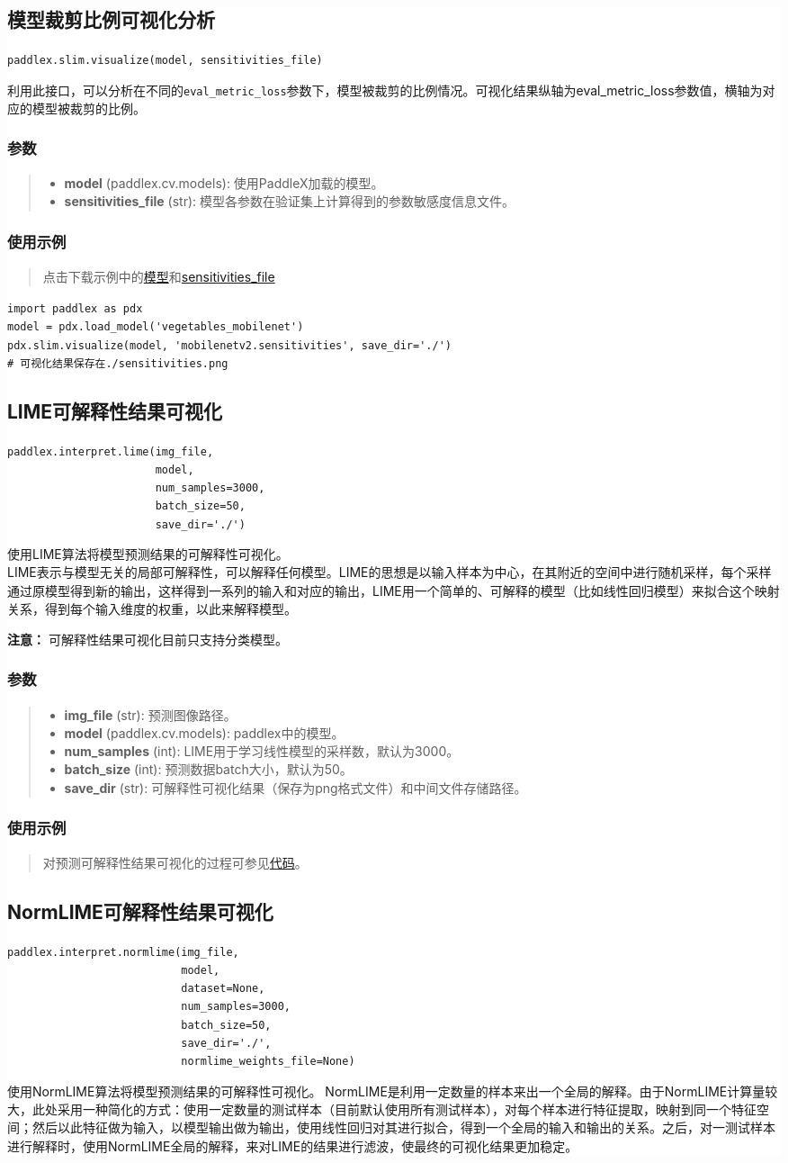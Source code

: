 ## 模型裁剪比例可视化分析
```
paddlex.slim.visualize(model, sensitivities_file)
```
利用此接口，可以分析在不同的`eval_metric_loss`参数下，模型被裁剪的比例情况。可视化结果纵轴为eval_metric_loss参数值，横轴为对应的模型被裁剪的比例。

### 参数
>* **model** (paddlex.cv.models): 使用PaddleX加载的模型。
>* **sensitivities_file** (str): 模型各参数在验证集上计算得到的参数敏感度信息文件。

### 使用示例
> 点击下载示例中的[模型](https://bj.bcebos.com/paddlex/models/vegetables_mobilenet.tar.gz)和[sensitivities_file](https://bj.bcebos.com/paddlex/slim_prune/mobilenetv2.sensitivities)
```
import paddlex as pdx
model = pdx.load_model('vegetables_mobilenet')
pdx.slim.visualize(model, 'mobilenetv2.sensitivities', save_dir='./')
# 可视化结果保存在./sensitivities.png
```

## LIME可解释性结果可视化
```
paddlex.interpret.lime(img_file,
                       model,
                       num_samples=3000,
                       batch_size=50,
                       save_dir='./')
```
使用LIME算法将模型预测结果的可解释性可视化。  
LIME表示与模型无关的局部可解释性，可以解释任何模型。LIME的思想是以输入样本为中心，在其附近的空间中进行随机采样，每个采样通过原模型得到新的输出，这样得到一系列的输入和对应的输出，LIME用一个简单的、可解释的模型（比如线性回归模型）来拟合这个映射关系，得到每个输入维度的权重，以此来解释模型。  

**注意：** 可解释性结果可视化目前只支持分类模型。

### 参数
>* **img_file** (str): 预测图像路径。
>* **model** (paddlex.cv.models): paddlex中的模型。
>* **num_samples** (int): LIME用于学习线性模型的采样数，默认为3000。
>* **batch_size** (int): 预测数据batch大小，默认为50。
>* **save_dir** (str): 可解释性可视化结果（保存为png格式文件）和中间文件存储路径。


### 使用示例
> 对预测可解释性结果可视化的过程可参见[代码](https://github.com/PaddlePaddle/PaddleX/blob/develop/tutorials/interpret/lime.py)。


## NormLIME可解释性结果可视化
```
paddlex.interpret.normlime(img_file,
                           model,
                           dataset=None,
                           num_samples=3000,
                           batch_size=50,
                           save_dir='./',
                           normlime_weights_file=None)
```
使用NormLIME算法将模型预测结果的可解释性可视化。
NormLIME是利用一定数量的样本来出一个全局的解释。由于NormLIME计算量较大，此处采用一种简化的方式：使用一定数量的测试样本（目前默认使用所有测试样本），对每个样本进行特征提取，映射到同一个特征空间；然后以此特征做为输入，以模型输出做为输出，使用线性回归对其进行拟合，得到一个全局的输入和输出的关系。之后，对一测试样本进行解释时，使用NormLIME全局的解释，来对LIME的结果进行滤波，使最终的可视化结果更加稳定。

